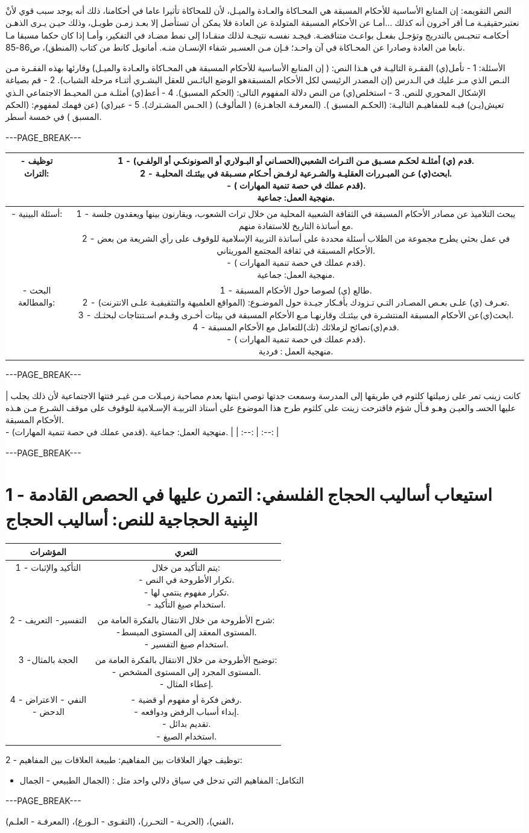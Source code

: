 النص التقويمه:
إن المنابع الأساسية للأحكام المسبقة هي المحـاكاة والعـادة والميـل، لأن للمحاكاة تأثيرا عاما في أحكامنا، ذلك أنه يوجد سبب قوي لأنْ نعتبرحقيقيـة مـا أقر آخرون أنه كذلك ...أمـا عن الأحكام المسبقة المتولدة عن العادة فلا يمكن أن تستأصل إلا بعـد زمـن طويـل، وذلك حيـن يـرى الذهـن أحكامـه تنحبـس بالتدريج وتؤجـل بفعـل بواعـث متناقضـة. فيجـد نفسـه نتيجـة لذلك منقـادا إلى نمط مضـاد في التفكير، وأمـا إذا كان حكما مسبقا مـا نابعا من العادة وصادرا عن المحـاكاة في آن واحـد؛ فـإن مـن العسـير شفاء الإنسـان منـه.
أمانويل كانط من كتاب (المنطق)، ص86-85.

الأسئلة:
1 - تأمل(ي) الفقـرة التاليـة في هـذا النص: ( إن المنابع الأساسية للأحكام المسبقة هي المحـاكاة والعـادة والميـل) وقارئها بهذه الفقـرة مـن النـص الذي مـر عليك في الـدرس (إن المصدر الرئيسي لكل الأحكام المسبقةهو الوضع البائـس للعقل البشـري أثنـاء مرحلة الشباب).
2 - قم بصياغة الإشكال المحوري للنص.
3 - استخلص(ي) من النص دلالة المفهوم التالى: (الحكم المسبق).
4 - أعط(ي) أمثلـة مـن المحيـط الاجتماعي الـذي تعيش(يـن) فيـه للمفاهيـم التاليـة: (الحكـم المسبق ). (المعرفـة الجاهـزة) ( المألوف) ( الحـس المشـترك).
5 - عبر(ي) (عن فهمك لمفهوم: (الحكم المسبق ) في خمسة أسطر.

---PAGE_BREAK---

| - توظيف التراث: | 1 - قدم (ي) أمثلـة لحكـم مسـبق مـن التـراث الشعبي(الحسـاني أو البـولاري أو الصونونكـي أو الولفـي). <br> 2 - ابحث(ي) عـن المبـررات العقليـة والشـرعية لرفـض أحـكام مسـبقة في بيئتـك المحليـة. <br> - ( قدم عملك في حصة تنمية المهارات). <br> منهجية العمل: جماعية. |
| :--: | :--: |
| - أسئلة البينية: | 1 - يبحث التلاميذ عن مصادر الأحكام المسبقة في الثقافة الشعبية المحلية من خلال تراث الشعوب، ويقارنون بينها ويعقدون جلسة مع أساتذة التاريخ للاستفادة منهم. <br> 2 - في عمل بحثي يطرح مجموعة من الطلاب أسئلة محددة على أساتذة التربية الإسلامية للوقوف على رأي الشريعة من بعض الأحكام المسبقة في ثقافة المجتمع الموريتاني. <br> - ( قدم عملك في حصة تنمية المهارات). <br> منهجية العمل: جماعية. |
| - البحث والمطالعة: | 1 - طالع (ي) لصوصا حول الأحكام المسبقة. <br> 2 - تعـرف (ي) علـى بعـص المصـادر التـي تـزودك بأفـكار جيـدة حول الموضـوع: (المواقع العلميهة والتثقيفيـة علـى الانترنت). <br> 3 - ابحث(ي)عن الأحكام المسبقة المنتشـرة في بيئتـك وقارنهـا مـع الأحكام المسبقة في بيئات أخـرى وقـدم اسـتنتاجات لبحثـك. <br> 4 - قدم(ي)نصائح لزملائك (تك)للتعامل مع الأحكام المسبقة. <br> - ( قدم عملك في حصة تنمية المهارات). <br> منهجية العمل : فردية. |

---PAGE_BREAK---

| كانت زينب تمر على زميلتها كلثوم في طريقها إلى المدرسة وسمعت جدتها توصي ابنتها بعدم مصاحبة زميـلات مـن غيـر فتتها الاجتماعية لأن ذلك يجلب عليها الحسـ والعيـن وهـو فـأل شؤم فاقترحت زينت على كلثوم طرح هذا الموضوع على أستاذ التربيـة الإسـلامية للوقوف على موقف الشـرع مـن هـذه الأحكام المسبقة. <br> - (قدمي عملك في حصة تنمية المهارات). منهجية العمل: جماعية. |
| :--: | :--: |

---PAGE_BREAK---

# 1 - استيعاب أساليب الحجاج الفلسفي: التمرن عليها في الحصص القادمة البِنية الحجاجية للنص: أساليب الحجاج 

| المؤشرات | التعري |
| :--: | :--: |
| 1 - التأكيد والإثبات | يتم التأكيد من خلال: <br> - تكرار الأطروحة في النص. <br> - تكرار مفهوم ينتمي لها. <br> - استخدام صيغ التأكيد. |
| 2 - التفسير- التعريف | شرح الأطروحة من خلال الانتقال بالفكرة العامة من: <br> -المستوى المعقد إلى المستوى المبسط. <br> - استخدام صيغ التفسير. |
| 3 -الحجة بالمثال | توضيح الأطروحة من خلال الانتقال بالفكرة العامة من: <br> - المستوى المجرد إلى المستوى المشخص. <br> - إعطاء المثال. |
| 4 - النفي - الاعتراض <br> - الدحض | - رفض فكرة أو مفهوم أو قضية. <br> - إبداء أسباب الرفض ودوافعه. <br> - تقديم بدائل. <br> - استخدام الصيغ. |

2 - توظيف جهاز العلاقات بين المفاهيم:
طبيعة العلاقات بين المفاهيم:

- التكامل: المفاهيم التي تدخل في سياق دلالي واحد مثل : (الجمال الطبيعي - الجمال

---PAGE_BREAK---

الفني)، (الحريـة - التحـرر)، (التقـوى - الـورع)، (المعرفـة - العلـم)،
